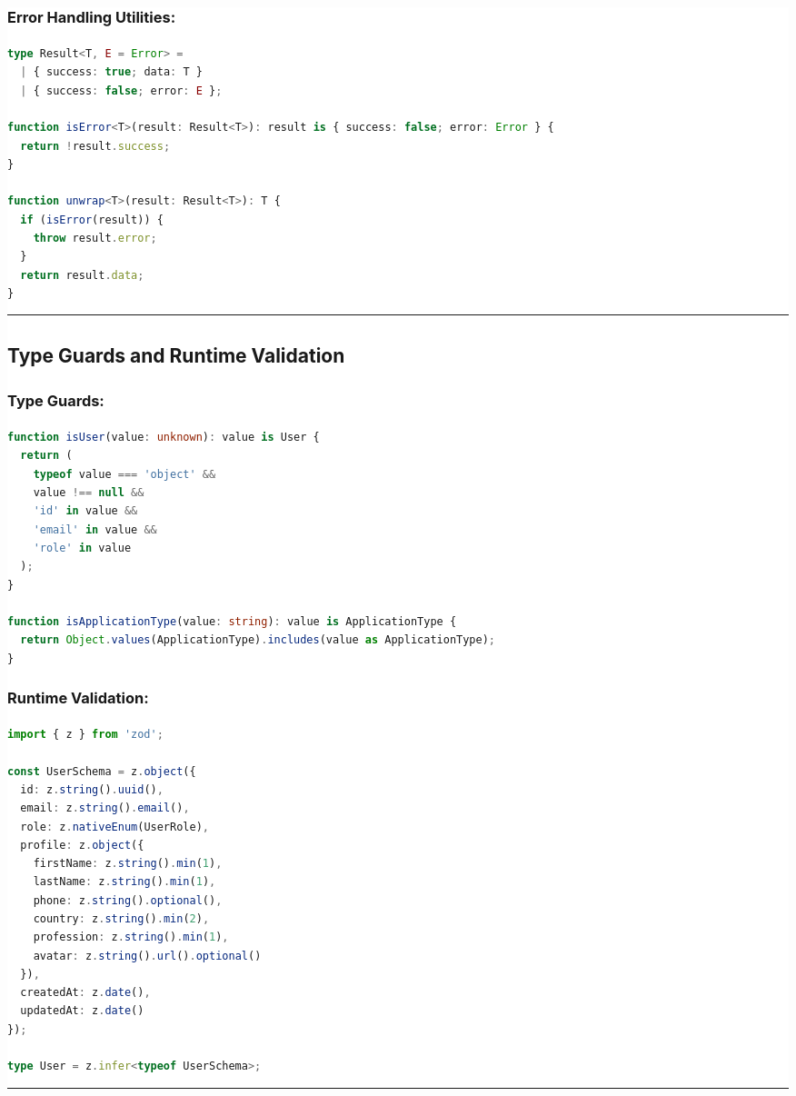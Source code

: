 ### Error Handling Utilities:
```typescript
type Result<T, E = Error> = 
  | { success: true; data: T }
  | { success: false; error: E };

function isError<T>(result: Result<T>): result is { success: false; error: Error } {
  return !result.success;
}

function unwrap<T>(result: Result<T>): T {
  if (isError(result)) {
    throw result.error;
  }
  return result.data;
}
```

---

## Type Guards and Runtime Validation

### Type Guards:
```typescript
function isUser(value: unknown): value is User {
  return (
    typeof value === 'object' &&
    value !== null &&
    'id' in value &&
    'email' in value &&
    'role' in value
  );
}

function isApplicationType(value: string): value is ApplicationType {
  return Object.values(ApplicationType).includes(value as ApplicationType);
}
```

### Runtime Validation:
```typescript
import { z } from 'zod';

const UserSchema = z.object({
  id: z.string().uuid(),
  email: z.string().email(),
  role: z.nativeEnum(UserRole),
  profile: z.object({
    firstName: z.string().min(1),
    lastName: z.string().min(1),
    phone: z.string().optional(),
    country: z.string().min(2),
    profession: z.string().min(1),
    avatar: z.string().url().optional()
  }),
  createdAt: z.date(),
  updatedAt: z.date()
});

type User = z.infer<typeof UserSchema>;
```

---